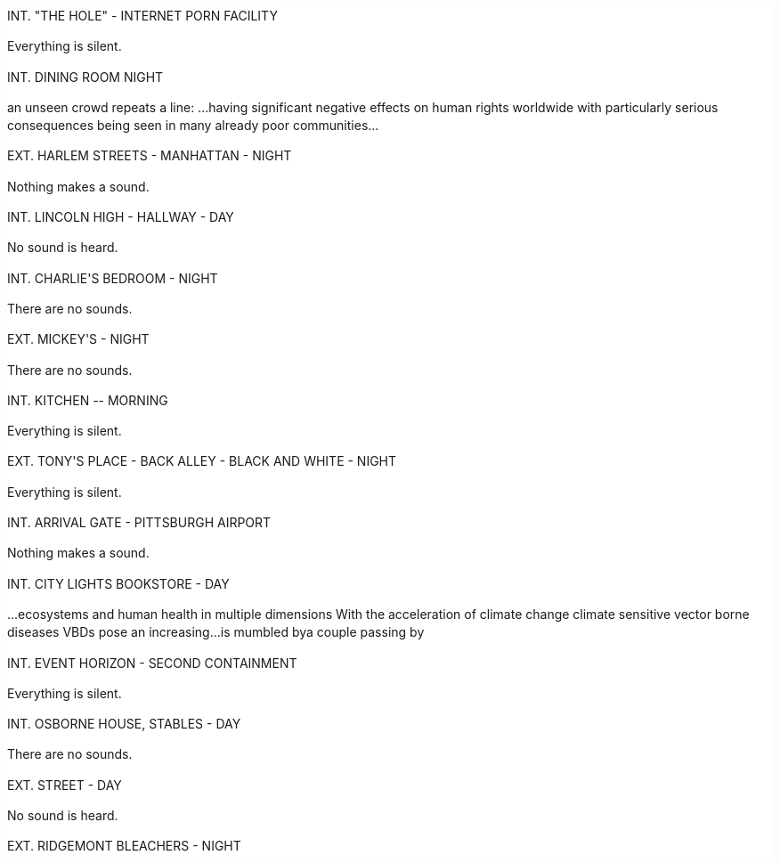 
INT. "THE HOLE" - INTERNET PORN FACILITY

Everything is silent.


INT. DINING ROOM   NIGHT

an unseen crowd repeats a line: ...having significant negative effects on human rights worldwide with particularly serious consequences being seen in many already poor communities...


EXT. HARLEM STREETS - MANHATTAN - NIGHT

Nothing makes a sound.


INT. LINCOLN HIGH - HALLWAY - DAY

No sound is heard.


INT. CHARLIE'S BEDROOM - NIGHT

There are no sounds.


EXT. MICKEY'S - NIGHT

There are no sounds.


INT. KITCHEN -- MORNING

Everything is silent.


EXT. TONY'S PLACE - BACK ALLEY - BLACK AND WHITE - NIGHT

Everything is silent.


INT. ARRIVAL GATE - PITTSBURGH AIRPORT

Nothing makes a sound.


INT. CITY LIGHTS BOOKSTORE - DAY

...ecosystems and human health in multiple dimensions With the acceleration of climate change climate sensitive vector borne diseases VBDs pose an increasing...is mumbled bya couple passing by 


INT. EVENT HORIZON - SECOND CONTAINMENT

Everything is silent.


INT. OSBORNE HOUSE, STABLES - DAY

There are no sounds.


EXT. STREET - DAY

No sound is heard.


EXT. RIDGEMONT BLEACHERS - NIGHT
